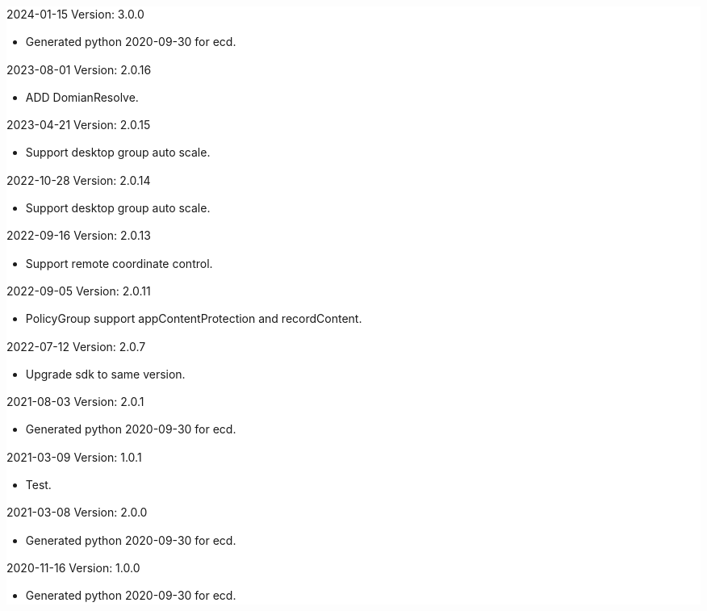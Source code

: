 
2024-01-15 Version: 3.0.0
- Generated python 2020-09-30 for ecd.

2023-08-01 Version: 2.0.16
- ADD DomianResolve.

2023-04-21 Version: 2.0.15
- Support desktop group auto scale.

2022-10-28 Version: 2.0.14
- Support desktop group auto scale.

2022-09-16 Version: 2.0.13
- Support remote coordinate control.

2022-09-05 Version: 2.0.11
- PolicyGroup support appContentProtection and recordContent.

2022-07-12 Version: 2.0.7
- Upgrade sdk to same version.

2021-08-03 Version: 2.0.1
- Generated python 2020-09-30 for ecd.

2021-03-09 Version: 1.0.1
- Test.

2021-03-08 Version: 2.0.0
- Generated python 2020-09-30 for ecd.

2020-11-16 Version: 1.0.0
- Generated python 2020-09-30 for ecd.

